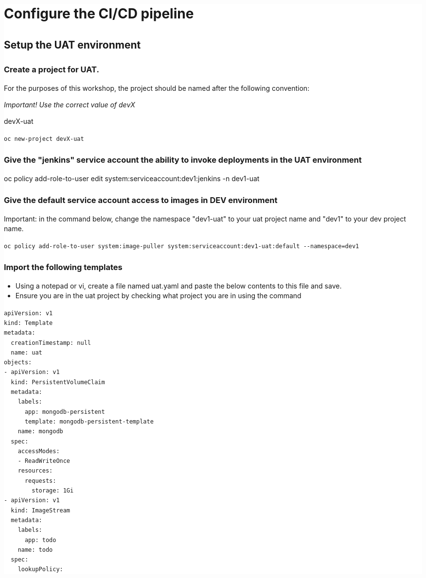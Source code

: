 # Configure the CI/CD pipeline
## Setup the UAT environment
### Create a project for UAT. 
For the purposes of this workshop, the project should be named after the following convention:

*Important! Use the correct value of devX*

devX-uat

```
oc new-project devX-uat
```

### Give the "jenkins" service account the ability to invoke deployments in the UAT environment

oc policy add-role-to-user edit system:serviceaccount:dev1:jenkins -n dev1-uat 

### Give the default service account access to images in DEV environment

Important: in the command below, change the namespace "dev1-uat" to your uat project name and "dev1" to your dev project name.

```
oc policy add-role-to-user system:image-puller system:serviceaccount:dev1-uat:default --namespace=dev1
```

### Import the following templates

- Using a notepad or vi, create a file named uat.yaml and paste the below contents to this file and save.
- Ensure you are in the uat project by checking what project you are in using the command


```
apiVersion: v1
kind: Template
metadata:
  creationTimestamp: null
  name: uat
objects:
- apiVersion: v1
  kind: PersistentVolumeClaim
  metadata:
    labels:
      app: mongodb-persistent
      template: mongodb-persistent-template
    name: mongodb
  spec:
    accessModes:
    - ReadWriteOnce
    resources:
      requests:
        storage: 1Gi
- apiVersion: v1
  kind: ImageStream
  metadata:
    labels:
      app: todo
    name: todo
  spec:
    lookupPolicy:
```